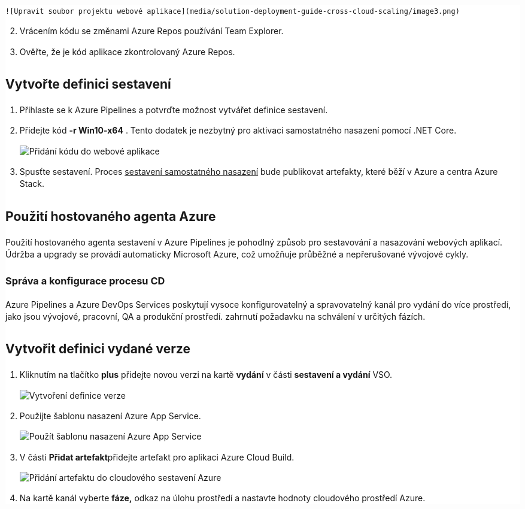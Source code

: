     ![Upravit soubor projektu webové aplikace](media/solution-deployment-guide-cross-cloud-scaling/image3.png)

2.  Vrácením kódu se změnami Azure Repos používání Team Explorer.

3.  Ověřte, že je kód aplikace zkontrolovaný Azure Repos.

## <a name="create-the-build-definition"></a>Vytvořte definici sestavení

1. Přihlaste se k Azure Pipelines a potvrďte možnost vytvářet definice sestavení.

2. Přidejte kód **-r Win10-x64** . Tento dodatek je nezbytný pro aktivaci samostatného nasazení pomocí .NET Core.

    ![Přidání kódu do webové aplikace](media/solution-deployment-guide-cross-cloud-scaling/image4.png)

3. Spusťte sestavení. Proces [sestavení samostatného nasazení](https://docs.microsoft.com/dotnet/core/deploying/#self-contained-deployments-scd) bude publikovat artefakty, které běží v Azure a centra Azure Stack.

## <a name="use-an-azure-hosted-agent"></a>Použití hostovaného agenta Azure

Použití hostovaného agenta sestavení v Azure Pipelines je pohodlný způsob pro sestavování a nasazování webových aplikací. Údržba a upgrady se provádí automaticky Microsoft Azure, což umožňuje průběžné a nepřerušované vývojové cykly.

### <a name="manage-and-configure-the-cd-process"></a>Správa a konfigurace procesu CD

Azure Pipelines a Azure DevOps Services poskytují vysoce konfigurovatelný a spravovatelný kanál pro vydání do více prostředí, jako jsou vývojové, pracovní, QA a produkční prostředí. zahrnutí požadavku na schválení v určitých fázích.

## <a name="create-release-definition"></a>Vytvořit definici vydané verze

1.  Kliknutím na tlačítko **plus** přidejte novou verzi na kartě **vydání** v části **sestavení a vydání** VSO.

    ![Vytvoření definice verze](media/solution-deployment-guide-cross-cloud-scaling/image5.png)

2. Použijte šablonu nasazení Azure App Service.

   ![Použít šablonu nasazení Azure App Service](meDia/solution-deployment-guide-cross-cloud-scaling/image6.png)

3. V části **Přidat artefakt**přidejte artefakt pro aplikaci Azure Cloud Build.

   ![Přidání artefaktu do cloudového sestavení Azure](media/solution-deployment-guide-cross-cloud-scaling/image7.png)

4. Na kartě kanál vyberte **fáze,** odkaz na úlohu prostředí a nastavte hodnoty cloudového prostředí Azure.
